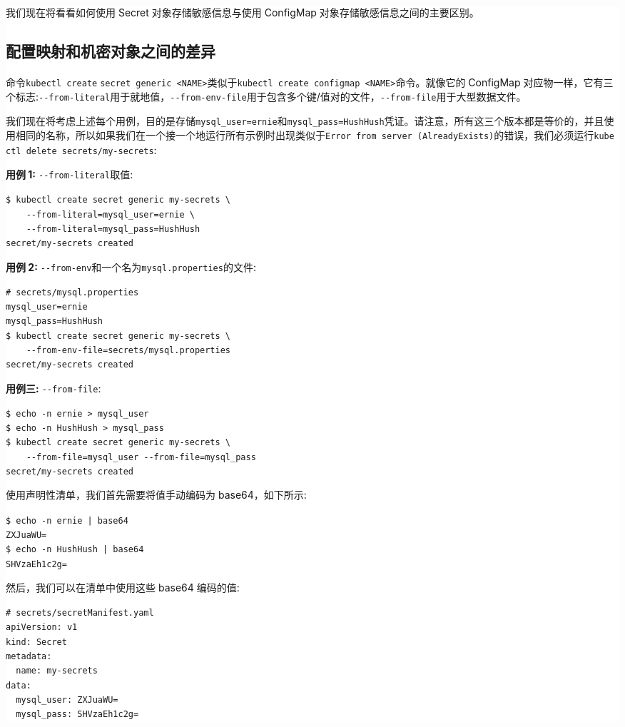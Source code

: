 我们现在将看看如何使用 Secret 对象存储敏感信息与使用 ConfigMap 对象存储敏感信息之间的主要区别。

## 配置映射和机密对象之间的差异

命令`kubectl create` `secret generic <NAME>`类似于`kubectl create configmap <NAME>`命令。就像它的 ConfigMap 对应物一样，它有三个标志:`--from-literal`用于就地值，`--from-env-file`用于包含多个键/值对的文件，`--from-file`用于大型数据文件。

我们现在将考虑上述每个用例，目的是存储`mysql_user=ernie`和`mysql_pass=HushHush`凭证。请注意，所有这三个版本都是等价的，并且使用相同的名称，所以如果我们在一个接一个地运行所有示例时出现类似于`Error from server (AlreadyExists)`的错误，我们必须运行`kubectl delete secrets/my-secrets`:

**用例 1:** `--from-literal`取值:

```
$ kubectl create secret generic my-secrets \
    --from-literal=mysql_user=ernie \
    --from-literal=mysql_pass=HushHush
secret/my-secrets created

```

**用例 2:** `--from-env`和一个名为`mysql.properties`的文件:

```
# secrets/mysql.properties
mysql_user=ernie
mysql_pass=HushHush
$ kubectl create secret generic my-secrets \
    --from-env-file=secrets/mysql.properties
secret/my-secrets created

```

**用例三:** `--from-file`:

```
$ echo -n ernie > mysql_user
$ echo -n HushHush > mysql_pass
$ kubectl create secret generic my-secrets \
    --from-file=mysql_user --from-file=mysql_pass
secret/my-secrets created

```

使用声明性清单，我们首先需要将值手动编码为 base64，如下所示:

```
$ echo -n ernie | base64
ZXJuaWU=
$ echo -n HushHush | base64
SHVzaEh1c2g=

```

然后，我们可以在清单中使用这些 base64 编码的值:

```
# secrets/secretManifest.yaml
apiVersion: v1
kind: Secret
metadata:
  name: my-secrets
data:
  mysql_user: ZXJuaWU=
  mysql_pass: SHVzaEh1c2g=

```
